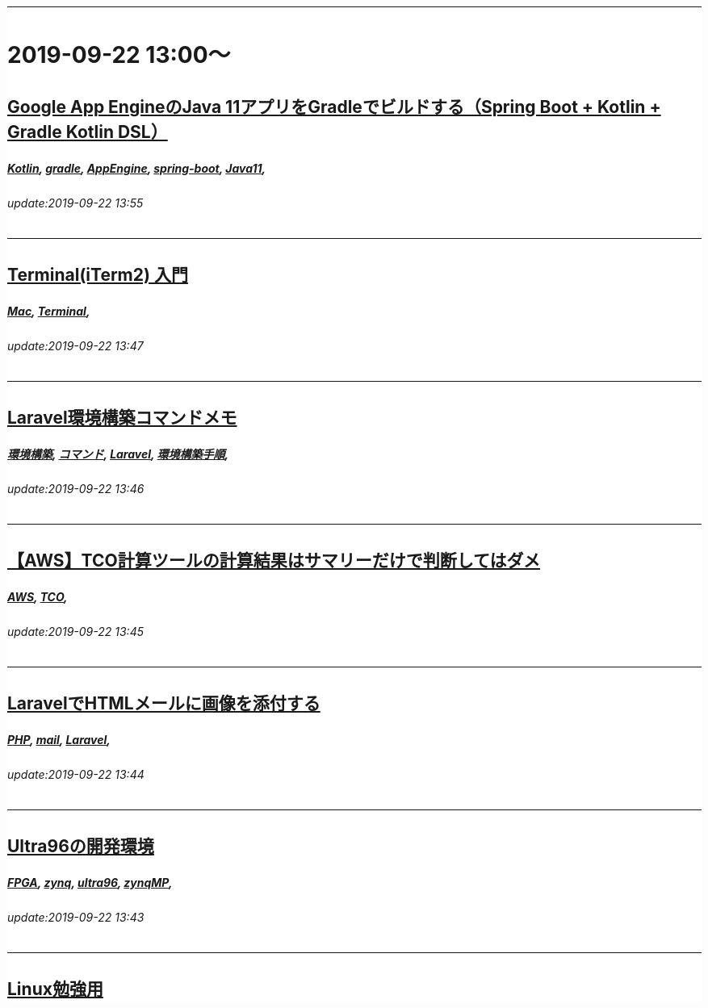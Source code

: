
---




# 2019-09-22 13:00～
## [Google App EngineのJava 11アプリをGradleでビルドする（Spring Boot + Kotlin + Gradle Kotlin DSL）](https://qiita.com/orangain/items/7a072ce53e931c7f6ee0)
##### [Kotlin](https://qiita.com/tags/Kotlin), [gradle](https://qiita.com/tags/gradle), [AppEngine](https://qiita.com/tags/AppEngine), [spring-boot](https://qiita.com/tags/spring-boot), [Java11](https://qiita.com/tags/Java11), 
###### update:2019-09-22 13:55
---
## [Terminal(iTerm2) 入門](https://qiita.com/SaitoJP/items/60777699f3ee1d9004aa)
##### [Mac](https://qiita.com/tags/Mac), [Terminal](https://qiita.com/tags/Terminal), 
###### update:2019-09-22 13:47
---
## [Laravel環境構築コマンドメモ](https://qiita.com/Shun-ichiro/items/d71e59ccdb842e302ae8)
##### [環境構築](https://qiita.com/tags/環境構築), [コマンド](https://qiita.com/tags/コマンド), [Laravel](https://qiita.com/tags/Laravel), [環境構築手順](https://qiita.com/tags/環境構築手順), 
###### update:2019-09-22 13:46
---
## [【AWS】TCO計算ツールの計算結果はサマリーだけで判断してはダメ](https://qiita.com/yut-nagase/items/fdd6730152d0886c270a)
##### [AWS](https://qiita.com/tags/AWS), [TCO](https://qiita.com/tags/TCO), 
###### update:2019-09-22 13:45
---
## [LaravelでHTMLメールに画像を添付する](https://qiita.com/namizatop/items/44791b4b86ef46c5d2f0)
##### [PHP](https://qiita.com/tags/PHP), [mail](https://qiita.com/tags/mail), [Laravel](https://qiita.com/tags/Laravel), 
###### update:2019-09-22 13:44
---
## [Ultra96の開発環境](https://qiita.com/basaro_k/items/fa64871ada20eb9ea2e4)
##### [FPGA](https://qiita.com/tags/FPGA), [zynq](https://qiita.com/tags/zynq), [ultra96](https://qiita.com/tags/ultra96), [zynqMP](https://qiita.com/tags/zynqMP), 
###### update:2019-09-22 13:43
---
## [Linux勉強用](https://qiita.com/gogosub77/items/c620763c104aa7dc96fe)